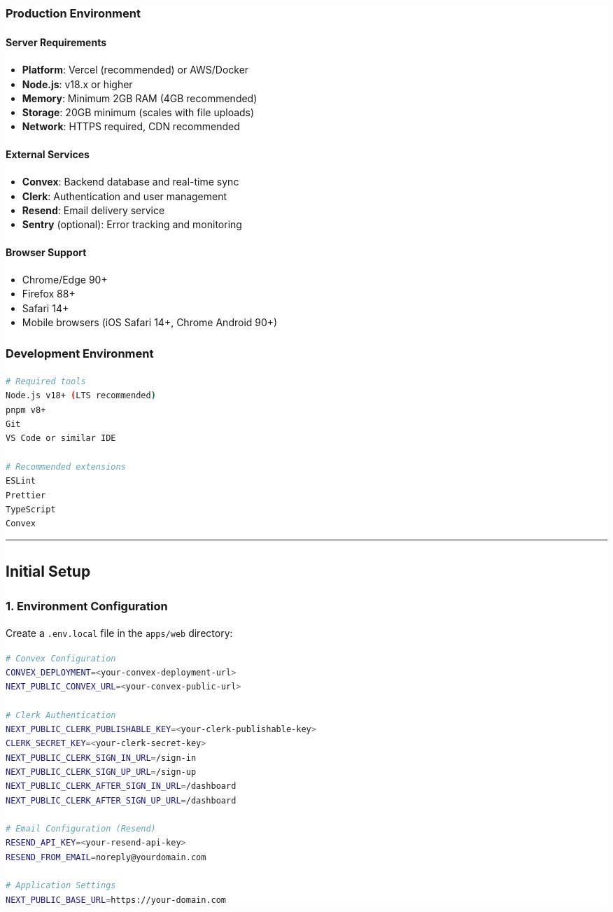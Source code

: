 ### Production Environment

#### Server Requirements
- **Platform**: Vercel (recommended) or AWS/Docker
- **Node.js**: v18.x or higher
- **Memory**: Minimum 2GB RAM (4GB recommended)
- **Storage**: 20GB minimum (scales with file uploads)
- **Network**: HTTPS required, CDN recommended

#### External Services
- **Convex**: Backend database and real-time sync
- **Clerk**: Authentication and user management
- **Resend**: Email delivery service
- **Sentry** (optional): Error tracking and monitoring

#### Browser Support
- Chrome/Edge 90+
- Firefox 88+
- Safari 14+
- Mobile browsers (iOS Safari 14+, Chrome Android 90+)

### Development Environment

```bash
# Required tools
Node.js v18+ (LTS recommended)
pnpm v8+
Git
VS Code or similar IDE

# Recommended extensions
ESLint
Prettier
TypeScript
Convex
```

---

## Initial Setup

### 1. Environment Configuration

Create a `.env.local` file in the `apps/web` directory:

```bash
# Convex Configuration
CONVEX_DEPLOYMENT=<your-convex-deployment-url>
NEXT_PUBLIC_CONVEX_URL=<your-convex-public-url>

# Clerk Authentication
NEXT_PUBLIC_CLERK_PUBLISHABLE_KEY=<your-clerk-publishable-key>
CLERK_SECRET_KEY=<your-clerk-secret-key>
NEXT_PUBLIC_CLERK_SIGN_IN_URL=/sign-in
NEXT_PUBLIC_CLERK_SIGN_UP_URL=/sign-up
NEXT_PUBLIC_CLERK_AFTER_SIGN_IN_URL=/dashboard
NEXT_PUBLIC_CLERK_AFTER_SIGN_UP_URL=/dashboard

# Email Configuration (Resend)
RESEND_API_KEY=<your-resend-api-key>
RESEND_FROM_EMAIL=noreply@yourdomain.com

# Application Settings
NEXT_PUBLIC_BASE_URL=https://your-domain.com
```